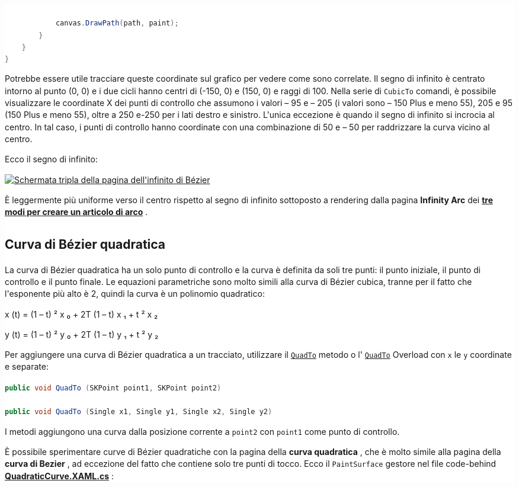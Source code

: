 ```csharp

            canvas.DrawPath(path, paint);
        }
    }
}
```

Potrebbe essere utile tracciare queste coordinate sul grafico per vedere come sono correlate. Il segno di infinito è centrato intorno al punto (0, 0) e i due cicli hanno centri di (-150, 0) e (150, 0) e raggi di 100. Nella serie di `CubicTo` comandi, è possibile visualizzare le coordinate X dei punti di controllo che assumono i valori – 95 e – 205 (i valori sono – 150 Plus e meno 55), 205 e 95 (150 Plus e meno 55), oltre a 250 e-250 per i lati destro e sinistro. L'unica eccezione è quando il segno di infinito si incrocia al centro. In tal caso, i punti di controllo hanno coordinate con una combinazione di 50 e – 50 per raddrizzare la curva vicino al centro.

Ecco il segno di infinito:

[![Schermata tripla della pagina dell'infinito di Bézier](beziers-images/bezierinfinity-small.png)](beziers-images/bezierinfinity-large.png#lightbox)

È leggermente più uniforme verso il centro rispetto al segno di infinito sottoposto a rendering dalla pagina **Infinity Arc** dei [**tre modi per creare un articolo di arco**](~/xamarin-forms/user-interface/graphics/skiasharp/curves/arcs.md) .

## <a name="the-quadratic-bzier-curve"></a>Curva di Bézier quadratica

La curva di Bézier quadratica ha un solo punto di controllo e la curva è definita da soli tre punti: il punto iniziale, il punto di controllo e il punto finale. Le equazioni parametriche sono molto simili alla curva di Bézier cubica, tranne per il fatto che l'esponente più alto è 2, quindi la curva è un polinomio quadratico:

x (t) = (1 – t) ² x ₀ + 2T (1 – t) x ₁ + t ² x ₂

y (t) = (1 – t) ² y ₀ + 2T (1 – t) y ₁ + t ² y ₂

Per aggiungere una curva di Bézier quadratica a un tracciato, utilizzare il [`QuadTo`](xref:SkiaSharp.SKPath.QuadTo(SkiaSharp.SKPoint,SkiaSharp.SKPoint)) metodo o l' [`QuadTo`](xref:SkiaSharp.SKPath.QuadTo(System.Single,System.Single,System.Single,System.Single)) Overload con `x` le `y` coordinate e separate:

```csharp
public void QuadTo (SKPoint point1, SKPoint point2)

public void QuadTo (Single x1, Single y1, Single x2, Single y2)
```

I metodi aggiungono una curva dalla posizione corrente a `point2` con `point1` come punto di controllo.

È possibile sperimentare curve di Bézier quadratiche con la pagina della **curva quadratica** , che è molto simile alla pagina della **curva di Bezier** , ad eccezione del fatto che contiene solo tre punti di tocco. Ecco il `PaintSurface` gestore nel file code-behind [**QuadraticCurve.XAML.cs**](https://github.com/xamarin/xamarin-forms-samples/blob/master/SkiaSharpForms/Demos/Demos/SkiaSharpFormsDemos/Curves/QuadraticCurvePage.xaml.cs) :
